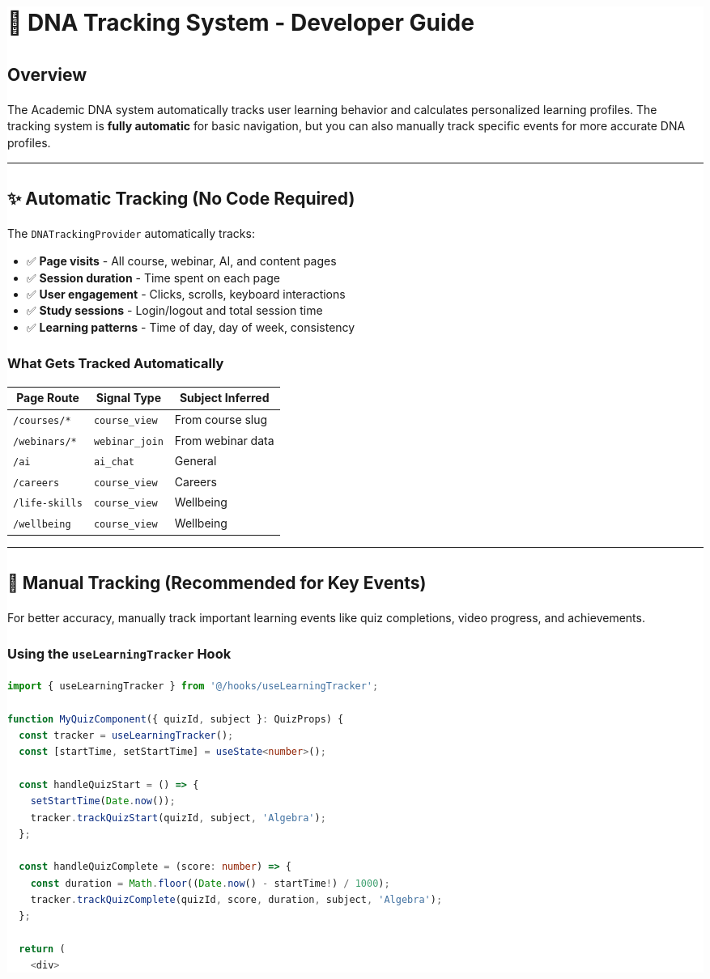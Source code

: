 # 🧬 DNA Tracking System - Developer Guide

## Overview

The Academic DNA system automatically tracks user learning behavior and calculates personalized learning profiles. The tracking system is **fully automatic** for basic navigation, but you can also manually track specific events for more accurate DNA profiles.

---

## ✨ Automatic Tracking (No Code Required)

The `DNATrackingProvider` automatically tracks:

- ✅ **Page visits** - All course, webinar, AI, and content pages
- ✅ **Session duration** - Time spent on each page
- ✅ **User engagement** - Clicks, scrolls, keyboard interactions
- ✅ **Study sessions** - Login/logout and total session time
- ✅ **Learning patterns** - Time of day, day of week, consistency

### What Gets Tracked Automatically

| Page Route | Signal Type | Subject Inferred |
|------------|-------------|------------------|
| `/courses/*` | `course_view` | From course slug |
| `/webinars/*` | `webinar_join` | From webinar data |
| `/ai` | `ai_chat` | General |
| `/careers` | `course_view` | Careers |
| `/life-skills` | `course_view` | Wellbeing |
| `/wellbeing` | `course_view` | Wellbeing |

---

## 🎯 Manual Tracking (Recommended for Key Events)

For better accuracy, manually track important learning events like quiz completions, video progress, and achievements.

### Using the `useLearningTracker` Hook

```typescript
import { useLearningTracker } from '@/hooks/useLearningTracker';

function MyQuizComponent({ quizId, subject }: QuizProps) {
  const tracker = useLearningTracker();
  const [startTime, setStartTime] = useState<number>();

  const handleQuizStart = () => {
    setStartTime(Date.now());
    tracker.trackQuizStart(quizId, subject, 'Algebra');
  };

  const handleQuizComplete = (score: number) => {
    const duration = Math.floor((Date.now() - startTime!) / 1000);
    tracker.trackQuizComplete(quizId, score, duration, subject, 'Algebra');
  };

  return (
    <div>
```